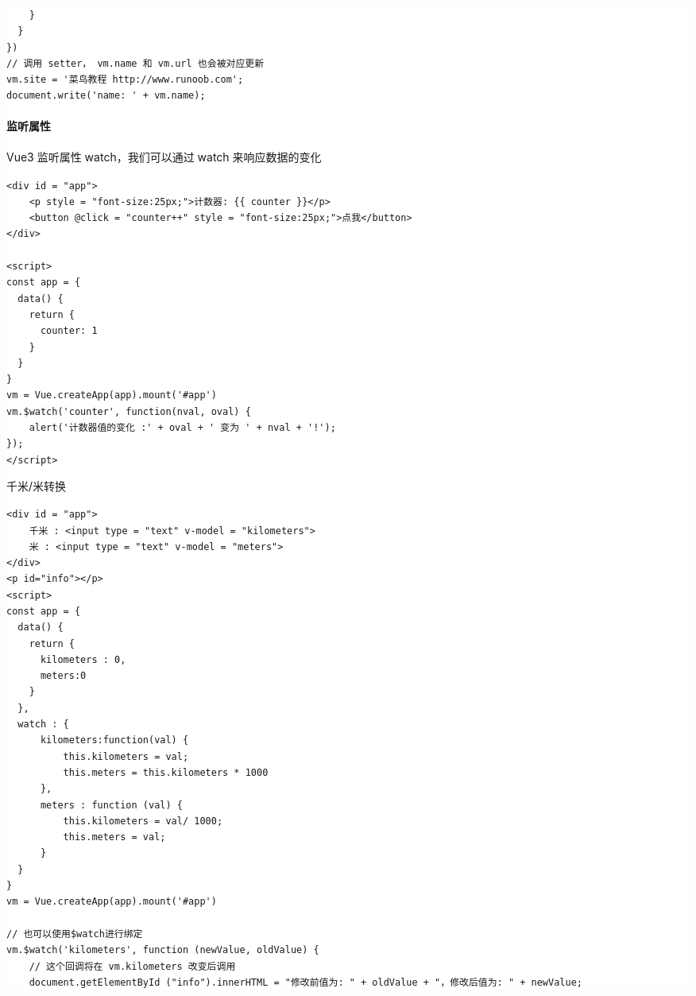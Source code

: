 ```text
    }
  }
})
// 调用 setter， vm.name 和 vm.url 也会被对应更新
vm.site = '菜鸟教程 http://www.runoob.com';
document.write('name: ' + vm.name);
```

#### 监听属性
Vue3 监听属性 watch，我们可以通过 watch 来响应数据的变化

```text
<div id = "app">
    <p style = "font-size:25px;">计数器: {{ counter }}</p>
    <button @click = "counter++" style = "font-size:25px;">点我</button>
</div>
    
<script>
const app = {
  data() {
    return {
      counter: 1
    }
  }
}
vm = Vue.createApp(app).mount('#app')
vm.$watch('counter', function(nval, oval) {
    alert('计数器值的变化 :' + oval + ' 变为 ' + nval + '!');
});
</script>
```

千米/米转换

```text
<div id = "app">
    千米 : <input type = "text" v-model = "kilometers">
    米 : <input type = "text" v-model = "meters">
</div>
<p id="info"></p>    
<script>
const app = {
  data() {
    return {
      kilometers : 0,
      meters:0
    }
  },
  watch : {
      kilometers:function(val) {
          this.kilometers = val;
          this.meters = this.kilometers * 1000
      },
      meters : function (val) {
          this.kilometers = val/ 1000;
          this.meters = val;
      }
  }
}
vm = Vue.createApp(app).mount('#app')

// 也可以使用$watch进行绑定
vm.$watch('kilometers', function (newValue, oldValue) {
    // 这个回调将在 vm.kilometers 改变后调用
    document.getElementById ("info").innerHTML = "修改前值为: " + oldValue + "，修改后值为: " + newValue;
```